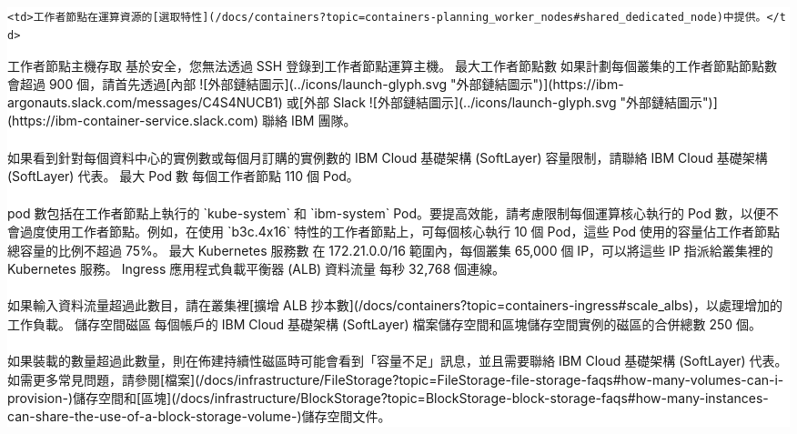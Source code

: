     <td>工作者節點在運算資源的[選取特性](/docs/containers?topic=containers-planning_worker_nodes#shared_dedicated_node)中提供。</td>
  </tr>
  <tr>
    <td>工作者節點主機存取</td>
    <td>基於安全，您無法透過 SSH 登錄到工作者節點運算主機。</td>
  </tr>
  <tr>
    <td>最大工作者節點數</td>
    <td>如果計劃每個叢集的工作者節點節點數會超過 900 個，請首先透過[內部 ![外部鏈結圖示](../icons/launch-glyph.svg "外部鏈結圖示")](https://ibm-argonauts.slack.com/messages/C4S4NUCB1) 或[外部 Slack ![外部鏈結圖示](../icons/launch-glyph.svg "外部鏈結圖示")](https://ibm-container-service.slack.com) 聯絡 IBM 團隊。
<br><br>如果看到針對每個資料中心的實例數或每個月訂購的實例數的 IBM Cloud 基礎架構 (SoftLayer) 容量限制，請聯絡 IBM Cloud 基礎架構 (SoftLayer) 代表。</td>
  </tr>
  <tr>
    <td>最大 Pod 數</td>
    <td>每個工作者節點 110 個 Pod。<br><br>pod 數包括在工作者節點上執行的 `kube-system` 和 `ibm-system` Pod。要提高效能，請考慮限制每個運算核心執行的 Pod 數，以便不會過度使用工作者節點。例如，在使用 `b3c.4x16` 特性的工作者節點上，可每個核心執行 10 個 Pod，這些 Pod 使用的容量佔工作者節點總容量的比例不超過 75%。</td>
  </tr>
  <tr>
    <td>最大 Kubernetes 服務數</td>
    <td>在 172.21.0.0/16 範圍內，每個叢集 65,000 個 IP，可以將這些 IP 指派給叢集裡的 Kubernetes 服務。</td>
  </tr>
  <tr>
    <td>Ingress 應用程式負載平衡器 (ALB) 資料流量</td>
    <td>每秒 32,768 個連線。<br><br>如果輸入資料流量超過此數目，請在叢集裡[擴增 ALB 抄本數](/docs/containers?topic=containers-ingress#scale_albs)，以處理增加的工作負載。</td>
  </tr>
  <tr>
    <td>儲存空間磁區</td>
    <td>每個帳戶的 IBM Cloud 基礎架構 (SoftLayer) 檔案儲存空間和區塊儲存空間實例的磁區的合併總數 250 個。<br><br>如果裝載的數量超過此數量，則在佈建持續性磁區時可能會看到「容量不足」訊息，並且需要聯絡 IBM Cloud 基礎架構 (SoftLayer) 代表。如需更多常見問題，請參閱[檔案](/docs/infrastructure/FileStorage?topic=FileStorage-file-storage-faqs#how-many-volumes-can-i-provision-)儲存空間和[區塊](/docs/infrastructure/BlockStorage?topic=BlockStorage-block-storage-faqs#how-many-instances-can-share-the-use-of-a-block-storage-volume-)儲存空間文件。</td>
  </tr>
</tbody>
</table>
